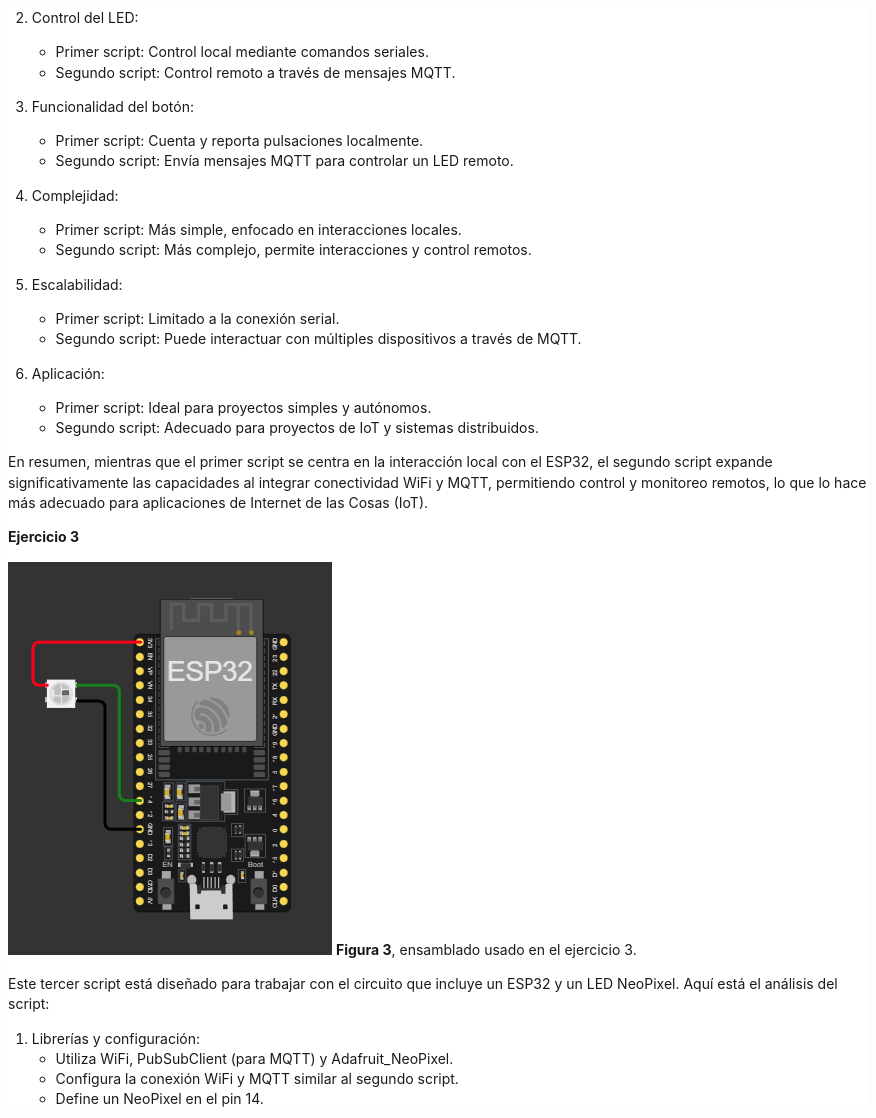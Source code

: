 2. Control del LED:
   - Primer script: Control local mediante comandos seriales.
   - Segundo script: Control remoto a través de mensajes MQTT.

3. Funcionalidad del botón:
   - Primer script: Cuenta y reporta pulsaciones localmente.
   - Segundo script: Envía mensajes MQTT para controlar un LED remoto.

4. Complejidad:
   - Primer script: Más simple, enfocado en interacciones locales.
   - Segundo script: Más complejo, permite interacciones y control remotos.

5. Escalabilidad:
   - Primer script: Limitado a la conexión serial.
   - Segundo script: Puede interactuar con múltiples dispositivos a través de MQTT.

6. Aplicación:
   - Primer script: Ideal para proyectos simples y autónomos.
   - Segundo script: Adecuado para proyectos de IoT y sistemas distribuidos.

En resumen, mientras que el primer script se centra en la interacción local con el ESP32, el segundo script expande significativamente las capacidades al integrar conectividad WiFi y MQTT, permitiendo control y monitoreo remotos, lo que lo hace más adecuado para aplicaciones de Internet de las Cosas (IoT).


**Ejercicio 3**

![](../images/MT06/fig3.png)
**Figura 3**, ensamblado usado en el ejercicio 3.

Este tercer script está diseñado para trabajar con el circuito que incluye un ESP32 y un LED NeoPixel. Aquí está el análisis del script:

1. Librerías y configuración:
   - Utiliza WiFi, PubSubClient (para MQTT) y Adafruit_NeoPixel.
   - Configura la conexión WiFi y MQTT similar al segundo script.
   - Define un NeoPixel en el pin 14.
